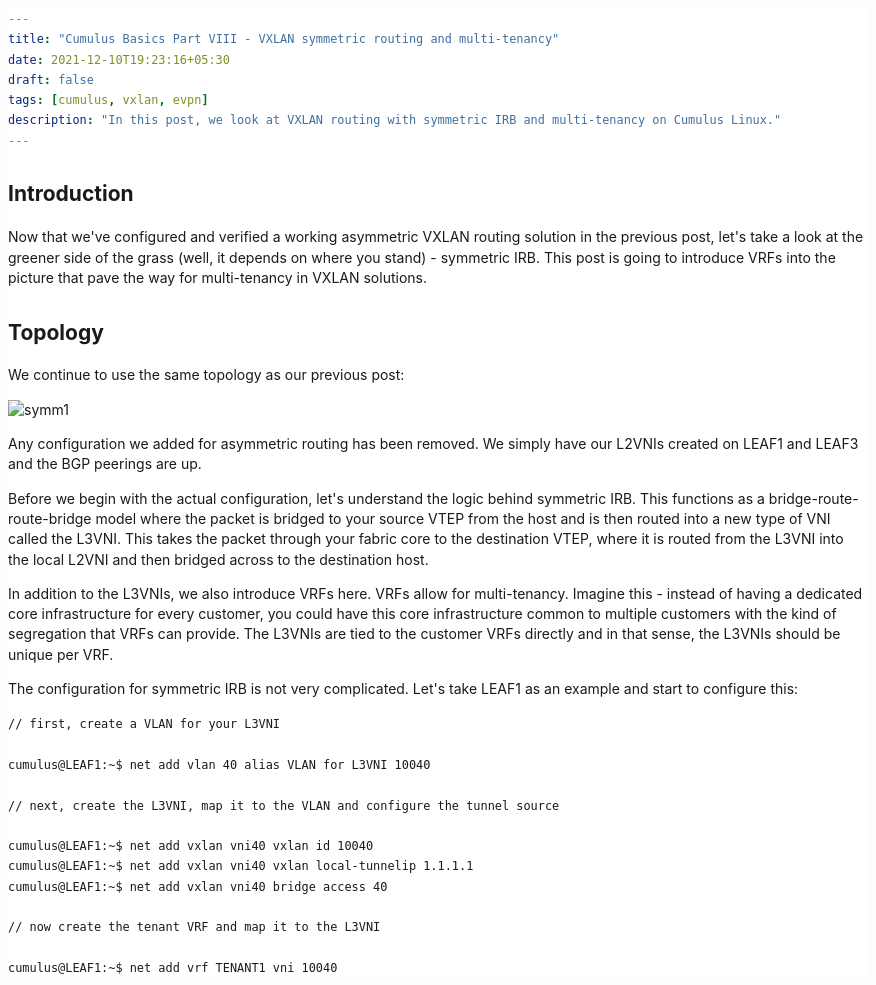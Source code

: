 ```yaml
---
title: "Cumulus Basics Part VIII - VXLAN symmetric routing and multi-tenancy"
date: 2021-12-10T19:23:16+05:30
draft: false
tags: [cumulus, vxlan, evpn]
description: "In this post, we look at VXLAN routing with symmetric IRB and multi-tenancy on Cumulus Linux."
---
```


## Introduction

Now that we've configured and verified a working asymmetric VXLAN routing solution in the previous post, let's take a look at the greener side of the grass (well, it depends on where you stand) - symmetric IRB. This post is going to introduce VRFs into the picture that pave the way for multi-tenancy in VXLAN solutions. 

## Topology

We continue to use the same topology as our previous post:

![symm1](/images/cumulus/cumulus_part8/cumulus_symmetric_1.jpg)

Any configuration we added for asymmetric routing has been removed. We simply have our L2VNIs created on LEAF1 and LEAF3 and the BGP peerings are up. 


Before we begin with the actual configuration, let's understand the logic behind symmetric IRB. This functions as a bridge-route-route-bridge model where the packet is bridged to your source VTEP from the host and is then routed into a new type of VNI called the L3VNI. This takes the packet through your fabric core to the destination VTEP, where it is routed from the L3VNI into the local L2VNI and then bridged across to the destination host. 


In addition to the L3VNIs, we also introduce VRFs here. VRFs allow for multi-tenancy. Imagine this - instead of having a dedicated core infrastructure for every customer, you could have this core infrastructure common to multiple customers with the kind of segregation that VRFs can provide. The L3VNIs are tied to the customer VRFs directly and in that sense, the L3VNIs should be unique per VRF.


The configuration for symmetric IRB is not very complicated. Let's take LEAF1 as an example and start to configure this:

```
// first, create a VLAN for your L3VNI 

cumulus@LEAF1:~$ net add vlan 40 alias VLAN for L3VNI 10040

// next, create the L3VNI, map it to the VLAN and configure the tunnel source 

cumulus@LEAF1:~$ net add vxlan vni40 vxlan id 10040
cumulus@LEAF1:~$ net add vxlan vni40 vxlan local-tunnelip 1.1.1.1
cumulus@LEAF1:~$ net add vxlan vni40 bridge access 40
 
// now create the tenant VRF and map it to the L3VNI

cumulus@LEAF1:~$ net add vrf TENANT1 vni 10040
```
